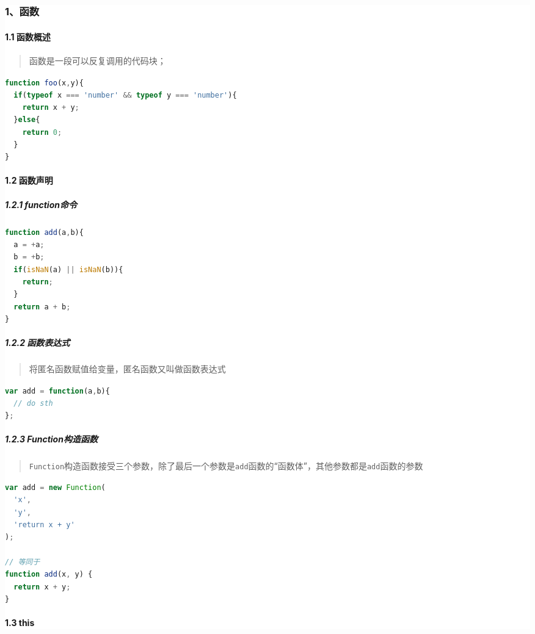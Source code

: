 ### 1、函数
#### 1.1 函数概述
> 函数是一段可以反复调用的代码块；

```javascript
function foo(x,y){
  if(typeof x === 'number' && typeof y === 'number'){
    return x + y;
  }else{
    return 0;
  }
}
```
#### 1.2 函数声明
##### 1.2.1 function命令

```javascript
function add(a,b){
  a = +a;
  b = +b;
  if(isNaN(a) || isNaN(b)){
    return;
  }
  return a + b;
}
```
##### 1.2.2 函数表达式

> 将匿名函数赋值给变量，匿名函数又叫做函数表达式

```javascript
var add = function(a,b){
  // do sth
};
```
##### 1.2.3 Function构造函数

> `Function`构造函数接受三个参数，除了最后一个参数是`add`函数的“函数体”，其他参数都是`add`函数的参数

```javascript
var add = new Function(
  'x',
  'y',
  'return x + y'
);

// 等同于
function add(x, y) {
  return x + y;
}
```

#### 1.3 this
